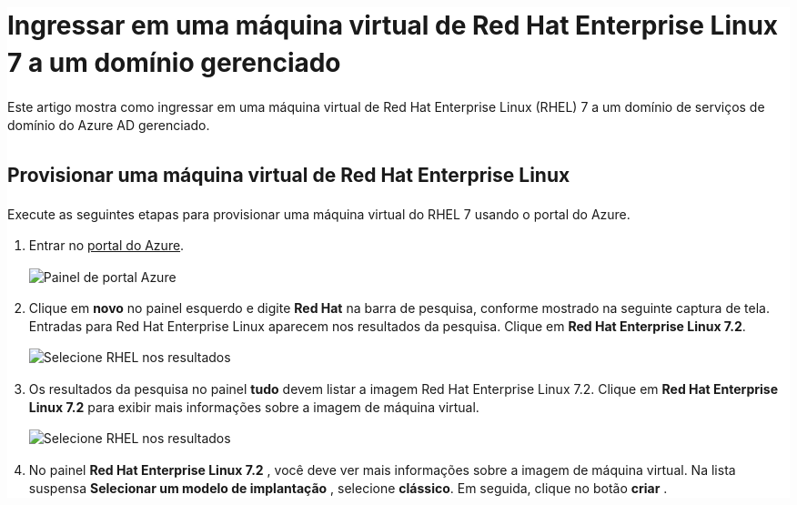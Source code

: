 <properties
    pageTitle="Azure domínio serviços do Active Directory: Ingressar em uma VM RHEL de um domínio gerenciado | Microsoft Azure"
    description="Ingressar em uma máquina virtual de Red Hat Enterprise Linux aos serviços de domínio do Azure AD"
    services="active-directory-ds"
    documentationCenter=""
    authors="mahesh-unnikrishnan"
    manager="stevenpo"
    editor="curtand"/>

<tags
    ms.service="active-directory-ds"
    ms.workload="identity"
    ms.tgt_pltfrm="na"
    ms.devlang="na"
    ms.topic="article"
    ms.date="10/02/2016"
    ms.author="maheshu"/>

# <a name="join-a-red-hat-enterprise-linux-7-virtual-machine-to-a-managed-domain"></a>Ingressar em uma máquina virtual de Red Hat Enterprise Linux 7 a um domínio gerenciado
Este artigo mostra como ingressar em uma máquina virtual de Red Hat Enterprise Linux (RHEL) 7 a um domínio de serviços de domínio do Azure AD gerenciado.

## <a name="provision-a-red-hat-enterprise-linux-virtual-machine"></a>Provisionar uma máquina virtual de Red Hat Enterprise Linux
Execute as seguintes etapas para provisionar uma máquina virtual do RHEL 7 usando o portal do Azure.

1. Entrar no [portal do Azure](https://portal.azure.com).

    ![Painel de portal Azure](./media/active-directory-domain-services-admin-guide/rhel-join-azure-portal-dashboard.png)

2. Clique em **novo** no painel esquerdo e digite **Red Hat** na barra de pesquisa, conforme mostrado na seguinte captura de tela. Entradas para Red Hat Enterprise Linux aparecem nos resultados da pesquisa. Clique em **Red Hat Enterprise Linux 7.2**.

    ![Selecione RHEL nos resultados](./media/active-directory-domain-services-admin-guide/rhel-join-azure-portal-find-rhel-image.png)

3. Os resultados da pesquisa no painel **tudo** devem listar a imagem Red Hat Enterprise Linux 7.2. Clique em **Red Hat Enterprise Linux 7.2** para exibir mais informações sobre a imagem de máquina virtual.

    ![Selecione RHEL nos resultados](./media/active-directory-domain-services-admin-guide/rhel-join-azure-portal-select-rhel-image.png)

4. No painel **Red Hat Enterprise Linux 7.2** , você deve ver mais informações sobre a imagem de máquina virtual. Na lista suspensa **Selecionar um modelo de implantação** , selecione **clássico**. Em seguida, clique no botão **criar** .
